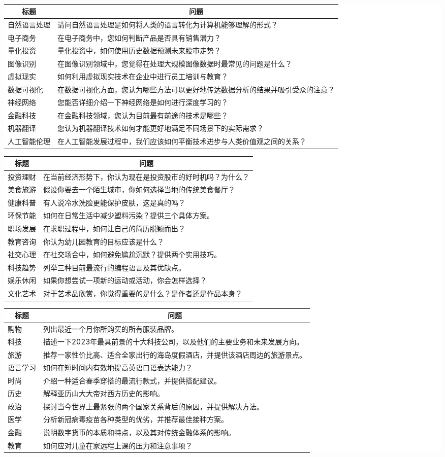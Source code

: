 |标题|问题|
|---|---|
| 自然语言处理 | 请问自然语言处理是如何将人类的语言转化为计算机能够理解的形式？ |
| 电子商务 | 在电子商务中，您如何判断产品是否具有销售潜力？ |
| 量化投资 | 量化投资中，如何使用历史数据预测未来股市走势？ |
| 图像识别 | 在图像识别领域中，您觉得在处理大规模图像数据时最常见的问题是什么？ |
| 虚拟现实 | 如何利用虚拟现实技术在企业中进行员工培训与教育？ |
| 数据可视化 | 在数据可视化方面，您认为哪些方法可以更好地传达数据分析的结果并吸引受众的注意？ |
| 神经网络 | 您能否详细介绍一下神经网络是如何进行深度学习的？ |
| 金融科技 | 在金融科技领域，您认为目前最有前途的技术是哪些？ |
| 机器翻译 | 您认为机器翻译技术如何才能更好地满足不同场景下的实际需求？ |
| 人工智能伦理 | 在人工智能发展过程中，我们应该如何平衡技术进步与人类价值观之间的关系？ |

| 标题 | 问题 |
| --- | --- |
| 投资理财 | 在当前经济形势下，你认为现在是投资股市的好时机吗？为什么？ |
| 美食旅游 | 假设你要去一个陌生城市，你如何选择当地的传统美食餐厅？ |
| 健康科普 | 有人说冷水洗脸更能保护皮肤，这是真的吗？ |
| 环保节能 | 如何在日常生活中减少塑料污染？提供三个具体方案。|
| 职场发展 | 在求职过程中，如何让自己的简历脱颖而出？ |
| 教育咨询 | 你认为幼儿园教育的目标应该是什么？ |
| 社交心理 | 在社交场合中，如何避免尴尬沉默？提供两个实用技巧。 |
| 科技趋势 | 列举三种目前最流行的编程语言及其优缺点。 |
| 娱乐休闲 | 如果你想尝试一项新的运动或活动，你会怎样选择？ |
| 文化艺术 | 对于艺术品欣赏，你觉得重要的是什么？是作者还是作品本身？ |

|标题|问题|
|---|---|
|购物|列出最近一个月你所购买的所有服装品牌。|
|科技|描述一下2023年最具前景的十大科技公司，以及他们的主要业务和未来发展方向。|
|旅游|推荐一家性价比高、适合全家出行的海岛度假酒店，并提供该酒店周边的旅游景点。|
|语言学习|如何在短时间内有效地提高英语口语表达能力？|
|时尚|介绍一种适合春季穿搭的最流行款式，并提供搭配建议。|
|历史|解释亚历山大大帝对西方历史的影响。|
|政治|探讨当今世界上最紧张的两个国家关系背后的原因，并提供解决方法。|
|医学|分析新冠病毒疫苗各种类型的优劣，并推荐最佳接种方案。|
|金融|说明数字货币的本质和特点，以及其对传统金融体系的影响。|
|教育|如何应对儿童在家远程上课的压力和注意事项？|
